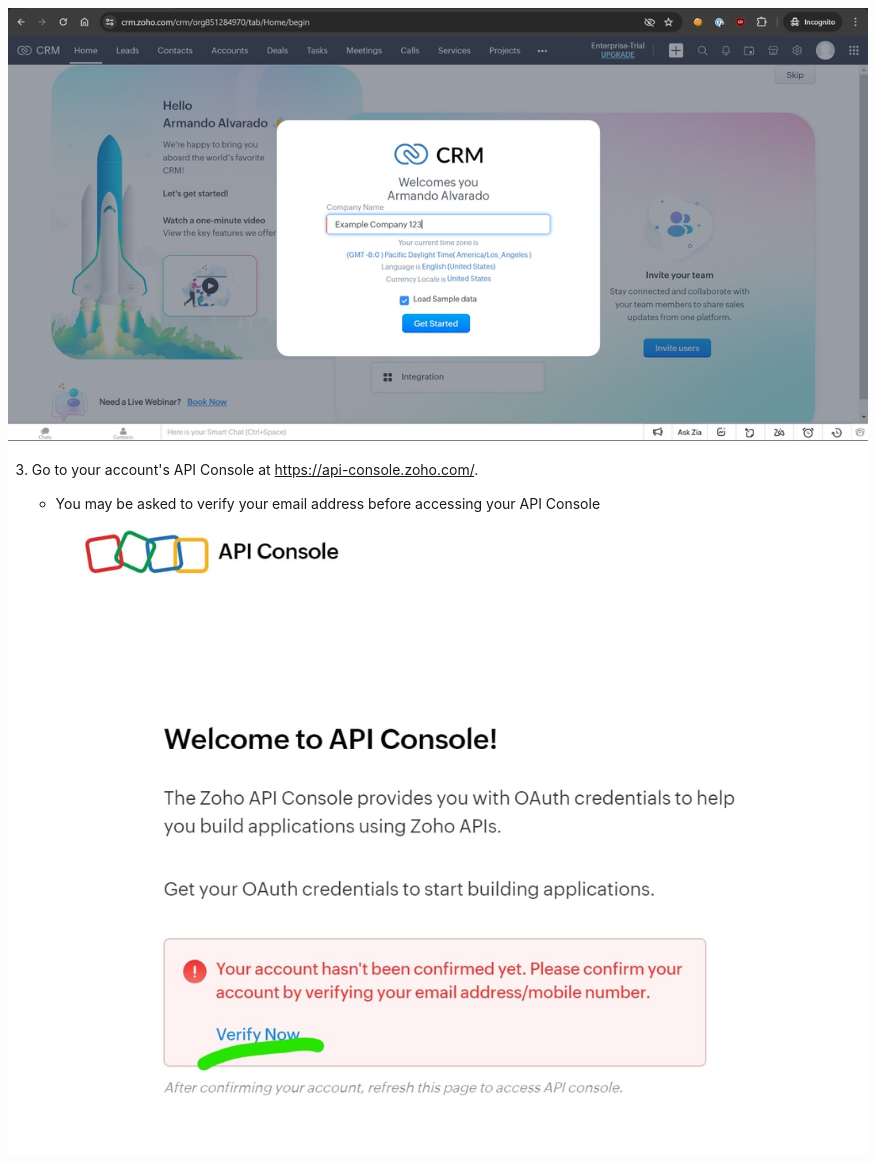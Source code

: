 ![alt text](images/image-1.jpg)


3. Go to your account's API Console at https://api-console.zoho.com/.

    * You may be asked to verify your email address before accessing your API Console
    ![alt text](images/image-2.jpg)
